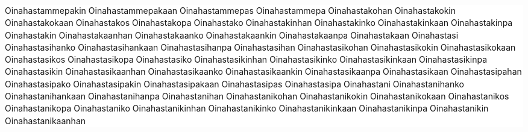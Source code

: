 Oinahastammepakin
Oinahastammepakaan
Oinahastammepas
Oinahastammepa
Oinahastakohan
Oinahastakokin
Oinahastakokaan
Oinahastakos
Oinahastakopa
Oinahastako
Oinahastakinhan
Oinahastakinko
Oinahastakinkaan
Oinahastakinpa
Oinahastakin
Oinahastakaanhan
Oinahastakaanko
Oinahastakaankin
Oinahastakaanpa
Oinahastakaan
Oinahastasi
Oinahastasihanko
Oinahastasihankaan
Oinahastasihanpa
Oinahastasihan
Oinahastasikohan
Oinahastasikokin
Oinahastasikokaan
Oinahastasikos
Oinahastasikopa
Oinahastasiko
Oinahastasikinhan
Oinahastasikinko
Oinahastasikinkaan
Oinahastasikinpa
Oinahastasikin
Oinahastasikaanhan
Oinahastasikaanko
Oinahastasikaankin
Oinahastasikaanpa
Oinahastasikaan
Oinahastasipahan
Oinahastasipako
Oinahastasipakin
Oinahastasipakaan
Oinahastasipas
Oinahastasipa
Oinahastani
Oinahastanihanko
Oinahastanihankaan
Oinahastanihanpa
Oinahastanihan
Oinahastanikohan
Oinahastanikokin
Oinahastanikokaan
Oinahastanikos
Oinahastanikopa
Oinahastaniko
Oinahastanikinhan
Oinahastanikinko
Oinahastanikinkaan
Oinahastanikinpa
Oinahastanikin
Oinahastanikaanhan